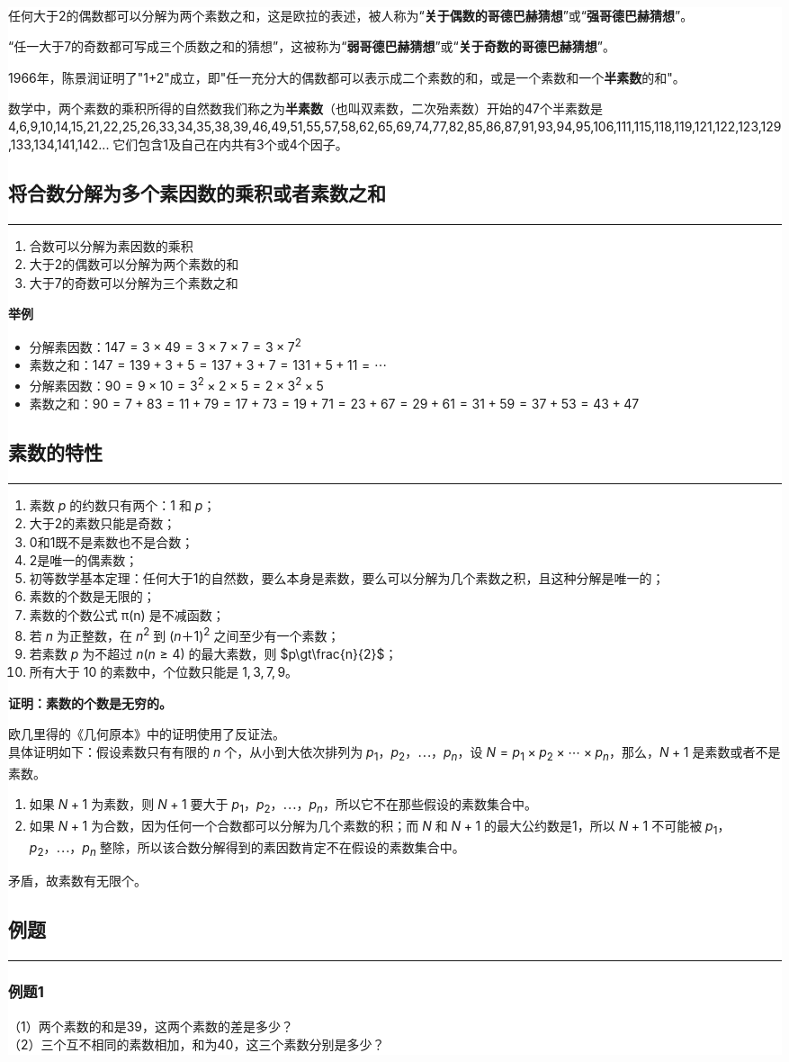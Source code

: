 任何大于2的偶数都可以分解为两个素数之和，这是欧拉的表述，被人称为“**关于偶数的哥德巴赫猜想**”或“**强哥德巴赫猜想**”。

“任一大于7的奇数都可写成三个质数之和的猜想”，这被称为“**弱哥德巴赫猜想**”或“**关于奇数的哥德巴赫猜想**”。

1966年，陈景润证明了"1+2"成立，即"任一充分大的偶数都可以表示成二个素数的和，或是一个素数和一个**半素数**的和"。

数学中，两个素数的乘积所得的自然数我们称之为**半素数**（也叫双素数，二次殆素数）开始的47个半素数是4,6,9,10,14,15,21,22,25,26,33,34,35,38,39,46,49,51,55,57,58,62,65,69,74,77,82,85,86,87,91,93,94,95,106,111,115,118,119,121,122,123,129,133,134,141,142... 它们包含1及自己在内共有3个或4个因子。

## 将合数分解为多个素因数的乘积或者素数之和
---------------

1. 合数可以分解为素因数的乘积
2. 大于2的偶数可以分解为两个素数的和
3. 大于7的奇数可以分解为三个素数之和

**举例**     
- 分解素因数：$147 = 3 \times 49= 3\times 7\times 7 = 3\times 7^2$
- 素数之和：$147=139+3+5=137+3+7=131+5+11=\cdots$
- 分解素因数：$90 = 9 \times 10 = 3^2 \times 2\times 5=2\times 3^2 \times 5$
- 素数之和：$90=7+83=11+79=17+73=19+71=23+67=29+61=31+59=37+53=43+47$

## 素数的特性
------------

1. 素数 $p$ 的约数只有两个：$1$ 和 $p$；
2. 大于2的素数只能是奇数；
3. 0和1既不是素数也不是合数；
4. 2是唯一的偶素数；
5. 初等数学基本定理：任何大于1的自然数，要么本身是素数，要么可以分解为几个素数之积，且这种分解是唯一的；
6. 素数的个数是无限的；
7. 素数的个数公式 π(n) 是不减函数；
8. 若 $n$ 为正整数，在 $n^2$ 到 $(n＋1)^2$ 之间至少有一个素数；
9. 若素数 $p$ 为不超过 $n(n≥4)$ 的最大素数，则 $p\gt\frac{n}{2}$；
10. 所有大于 $10$ 的素数中，个位数只能是 $1,3,7,9$。

**证明：素数的个数是无穷的。**

欧几里得的《几何原本》中的证明使用了反证法。  
具体证明如下：假设素数只有有限的 $n$ 个，从小到大依次排列为 $p_1，p_2，\cdots，p_n$，设 $N=p_1×p_2×\cdots×p_n$，那么，$N+1$ 是素数或者不是素数。

1. 如果 $N+1$ 为素数，则 $N+1$ 要大于 $p_1，p_2，\cdots，p_n$，所以它不在那些假设的素数集合中。
2. 如果 $N+1$ 为合数，因为任何一个合数都可以分解为几个素数的积；而 $N$ 和 $N+1$ 的最大公约数是1，所以 $N+1$ 不可能被 $p_1，p_2，\cdots，p_n$ 整除，所以该合数分解得到的素因数肯定不在假设的素数集合中。

矛盾，故素数有无限个。


## 例题
-------

### 例题1
（1）两个素数的和是39，这两个素数的差是多少？   
（2）三个互不相同的素数相加，和为40，这三个素数分别是多少？

